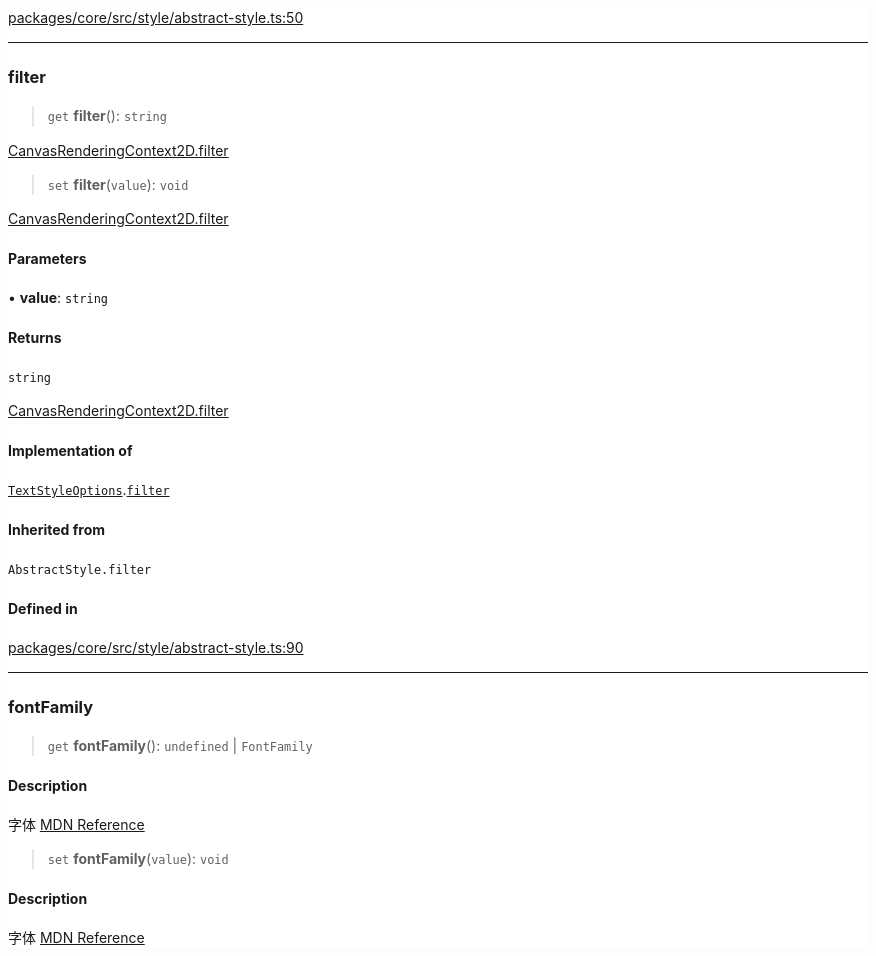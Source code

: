 [packages/core/src/style/abstract-style.ts:50](https://github.com/zhuddan/canvas/blob/2c03d7cefb2e6b676d454fa816d18ee0f8613833/packages/core/src/style/abstract-style.ts#L50)

***

### filter

> `get` **filter**(): `string`

[CanvasRenderingContext2D.filter](https://developer.mozilla.org/docs/Web/API/CanvasRenderingContext2D/filter)

> `set` **filter**(`value`): `void`

[CanvasRenderingContext2D.filter](https://developer.mozilla.org/docs/Web/API/CanvasRenderingContext2D/filter)

#### Parameters

• **value**: `string`

#### Returns

`string`

[CanvasRenderingContext2D.filter](https://developer.mozilla.org/docs/Web/API/CanvasRenderingContext2D/filter)

#### Implementation of

[`TextStyleOptions`](../interfaces/TextStyleOptions.md).[`filter`](../interfaces/TextStyleOptions.md#filter)

#### Inherited from

`AbstractStyle.filter`

#### Defined in

[packages/core/src/style/abstract-style.ts:90](https://github.com/zhuddan/canvas/blob/2c03d7cefb2e6b676d454fa816d18ee0f8613833/packages/core/src/style/abstract-style.ts#L90)

***

### fontFamily

> `get` **fontFamily**(): `undefined` \| `FontFamily`

#### Description

字体
[MDN Reference](https://developer.mozilla.org/zh-CN/docs/Web/CSS/font-family)

> `set` **fontFamily**(`value`): `void`

#### Description

字体
[MDN Reference](https://developer.mozilla.org/zh-CN/docs/Web/CSS/font-family)
